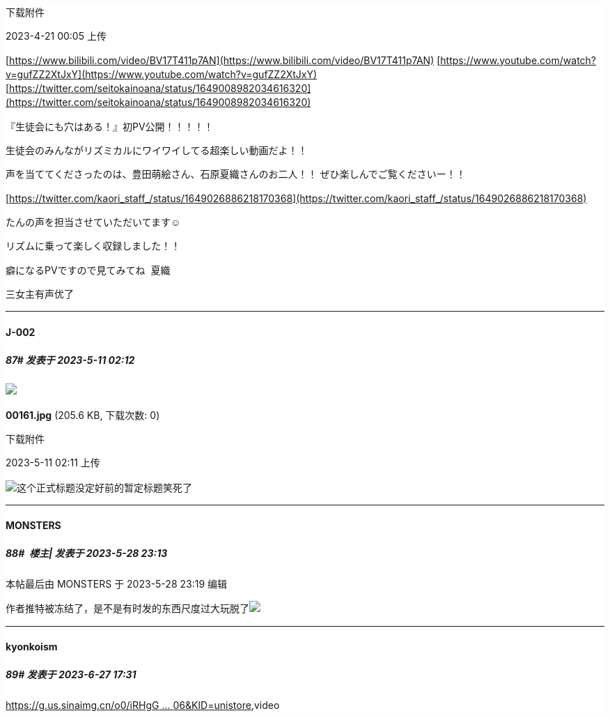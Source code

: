 下载附件

2023-4-21 00:05 上传

[https://www.bilibili.com/video/BV17T411p7AN](https://www.bilibili.com/video/BV17T411p7AN)
[https://www.youtube.com/watch?v=gufZZ2XtJxY](https://www.youtube.com/watch?v=gufZZ2XtJxY)
[https://twitter.com/seitokainoana/status/1649008982034616320](https://twitter.com/seitokainoana/status/1649008982034616320)

『生徒会にも穴はある！』初PV公開！！！！！

生徒会のみんながリズミカルにワイワイしてる超楽しい動画だよ！！

声を当ててくださったのは、豊田萌絵さん、石原夏織さんのお二人！！ ぜひ楽しんでご覧くださいー！！

[https://twitter.com/kaori_staff_/status/1649026886218170368](https://twitter.com/kaori_staff_/status/1649026886218170368)

たんの声を担当させていただいてます☺️

リズムに乗って楽しく収録しました！！

癖になるPVですので見てみてね  夏織

三女主有声优了

*****

####  J-002  
##### 87#       发表于 2023-5-11 02:12

<img src="https://img.saraba1st.com/forum/202305/11/021136qdzv6q3s3cgtg36c.jpg" referrerpolicy="no-referrer">

<strong>00161.jpg</strong> (205.6 KB, 下载次数: 0)

下载附件

2023-5-11 02:11 上传

<img src="https://static.saraba1st.com/image/smiley/face2017/068.png" referrerpolicy="no-referrer">这个正式标题没定好前的暂定标题笑死了

*****

####  MONSTERS  
##### 88#         楼主| 发表于 2023-5-28 23:13

 本帖最后由 MONSTERS 于 2023-5-28 23:19 编辑 

作者推特被冻结了，是不是有时发的东西尺度过大玩脱了<img src="https://static.saraba1st.com/image/smiley/face2017/068.png" referrerpolicy="no-referrer">

*****

####  kyonkoism  
##### 89#       发表于 2023-6-27 17:31

[https://g.us.sinaimg.cn/o0/iRHgG ... 06&amp;KID=unistore](https://g.us.sinaimg.cn/o0/iRHgGgNUlx086z0VAt6w010412001ZpK0E010.mp4?label=gif_mp4&amp;template=590x330.28.0&amp;ssig=Z%2BxcuT6auo&amp;Expires=1687861806&amp;KID=unistore),video
